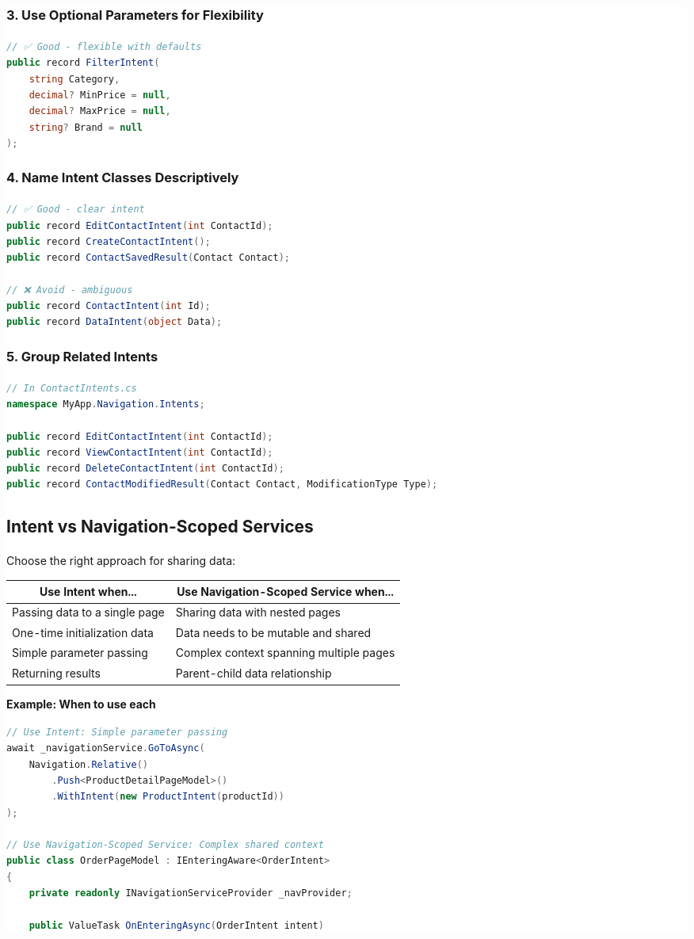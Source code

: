 ### 3. Use Optional Parameters for Flexibility

```csharp
// ✅ Good - flexible with defaults
public record FilterIntent(
    string Category,
    decimal? MinPrice = null,
    decimal? MaxPrice = null,
    string? Brand = null
);
```

### 4. Name Intent Classes Descriptively

```csharp
// ✅ Good - clear intent
public record EditContactIntent(int ContactId);
public record CreateContactIntent();
public record ContactSavedResult(Contact Contact);

// ❌ Avoid - ambiguous
public record ContactIntent(int Id);
public record DataIntent(object Data);
```

### 5. Group Related Intents

```csharp
// In ContactIntents.cs
namespace MyApp.Navigation.Intents;

public record EditContactIntent(int ContactId);
public record ViewContactIntent(int ContactId);
public record DeleteContactIntent(int ContactId);
public record ContactModifiedResult(Contact Contact, ModificationType Type);
```

## Intent vs Navigation-Scoped Services

Choose the right approach for sharing data:

| Use Intent when... | Use Navigation-Scoped Service when... |
|-------------------|--------------------------------------|
| Passing data to a single page | Sharing data with nested pages |
| One-time initialization data | Data needs to be mutable and shared |
| Simple parameter passing | Complex context spanning multiple pages |
| Returning results | Parent-child data relationship |

**Example: When to use each**

```csharp
// Use Intent: Simple parameter passing
await _navigationService.GoToAsync(
    Navigation.Relative()
        .Push<ProductDetailPageModel>()
        .WithIntent(new ProductIntent(productId))
);

// Use Navigation-Scoped Service: Complex shared context
public class OrderPageModel : IEnteringAware<OrderIntent>
{
    private readonly INavigationServiceProvider _navProvider;

    public ValueTask OnEnteringAsync(OrderIntent intent)
```